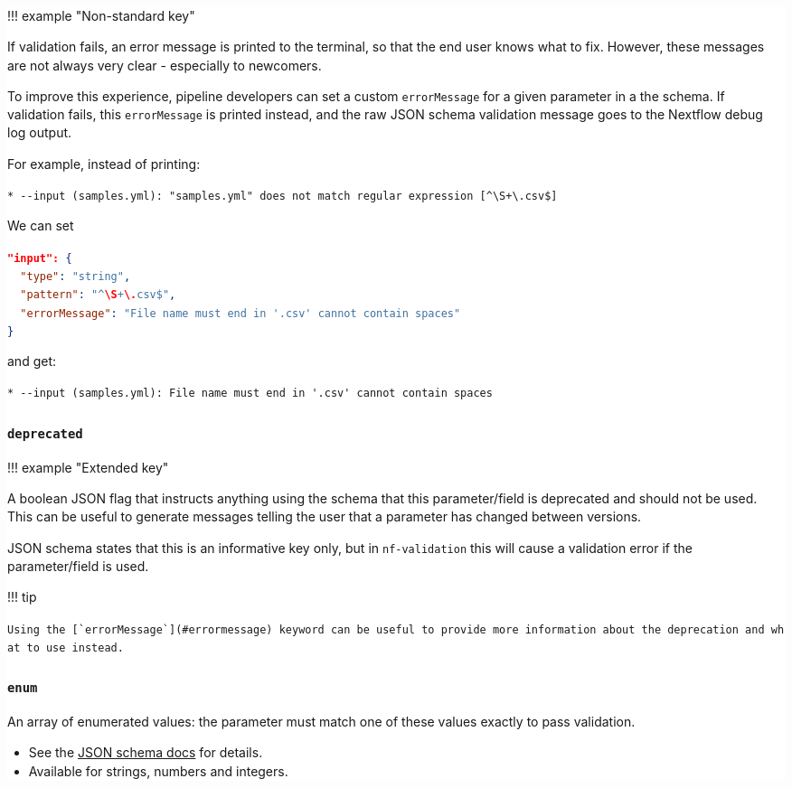 !!! example "Non-standard key"

If validation fails, an error message is printed to the terminal, so that the end user knows what to fix.
However, these messages are not always very clear - especially to newcomers.

To improve this experience, pipeline developers can set a custom `errorMessage` for a given parameter in a the schema.
If validation fails, this `errorMessage` is printed instead, and the raw JSON schema validation message goes to the Nextflow debug log output.

For example, instead of printing:

```
* --input (samples.yml): "samples.yml" does not match regular expression [^\S+\.csv$]
```

We can set

```json
"input": {
  "type": "string",
  "pattern": "^\S+\.csv$",
  "errorMessage": "File name must end in '.csv' cannot contain spaces"
}
```

and get:

```
* --input (samples.yml): File name must end in '.csv' cannot contain spaces
```

### `deprecated`

!!! example "Extended key"

A boolean JSON flag that instructs anything using the schema that this parameter/field is deprecated and should not be used. This can be useful to generate messages telling the user that a parameter has changed between versions.

JSON schema states that this is an informative key only, but in `nf-validation` this will cause a validation error if the parameter/field is used.

!!! tip

    Using the [`errorMessage`](#errormessage) keyword can be useful to provide more information about the deprecation and what to use instead.

### `enum`

An array of enumerated values: the parameter must match one of these values exactly to pass validation.

- See the [JSON schema docs](https://json-schema.org/understanding-json-schema/reference/generic.html#enumerated-values)
  for details.
- Available for strings, numbers and integers.
